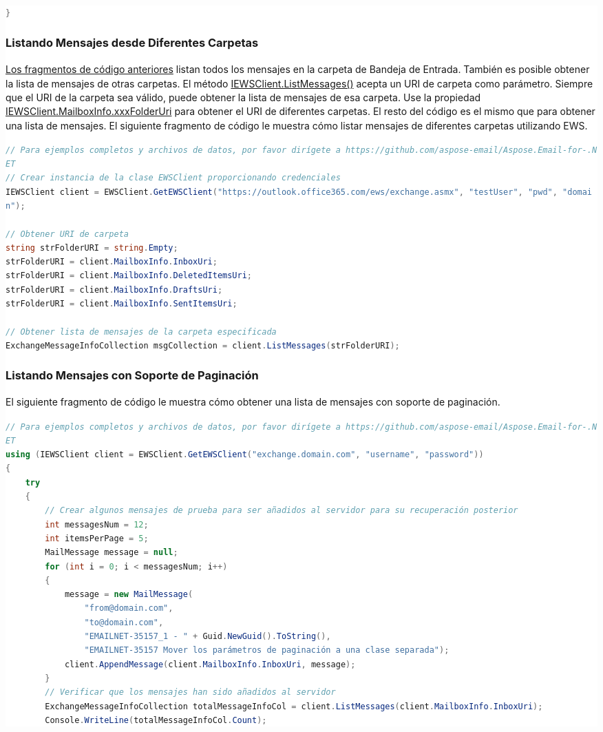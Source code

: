 ```csharp
}
```

### **Listando Mensajes desde Diferentes Carpetas**

[Los fragmentos de código anteriores](#simple-messages-listing) listan todos los mensajes en la carpeta de Bandeja de Entrada. También es posible obtener la lista de mensajes de otras carpetas. El método [IEWSClient.ListMessages()](https://reference.aspose.com/email/net/aspose.email.clients.exchange.webservice/iewsclient/listmessages/) acepta un URI de carpeta como parámetro. Siempre que el URI de la carpeta sea válido, puede obtener la lista de mensajes de esa carpeta. Use la propiedad [IEWSClient.MailboxInfo.xxxFolderUri](https://reference.aspose.com/email/net/aspose.email.clients.exchange/exchangemailboxinfo/#properties) para obtener el URI de diferentes carpetas. El resto del código es el mismo que para obtener una lista de mensajes. El siguiente fragmento de código le muestra cómo listar mensajes de diferentes carpetas utilizando EWS.

```csharp
// Para ejemplos completos y archivos de datos, por favor dirígete a https://github.com/aspose-email/Aspose.Email-for-.NET
// Crear instancia de la clase EWSClient proporcionando credenciales
IEWSClient client = EWSClient.GetEWSClient("https://outlook.office365.com/ews/exchange.asmx", "testUser", "pwd", "domain");

// Obtener URI de carpeta
string strFolderURI = string.Empty;
strFolderURI = client.MailboxInfo.InboxUri;
strFolderURI = client.MailboxInfo.DeletedItemsUri;
strFolderURI = client.MailboxInfo.DraftsUri;
strFolderURI = client.MailboxInfo.SentItemsUri;

// Obtener lista de mensajes de la carpeta especificada
ExchangeMessageInfoCollection msgCollection = client.ListMessages(strFolderURI);
```

### **Listando Mensajes con Soporte de Paginación**

El siguiente fragmento de código le muestra cómo obtener una lista de mensajes con soporte de paginación.

```csharp
// Para ejemplos completos y archivos de datos, por favor dirígete a https://github.com/aspose-email/Aspose.Email-for-.NET
using (IEWSClient client = EWSClient.GetEWSClient("exchange.domain.com", "username", "password"))
{
    try
    {
        // Crear algunos mensajes de prueba para ser añadidos al servidor para su recuperación posterior
        int messagesNum = 12;
        int itemsPerPage = 5;
        MailMessage message = null;
        for (int i = 0; i < messagesNum; i++)
        {
            message = new MailMessage(
                "from@domain.com",
                "to@domain.com",
                "EMAILNET-35157_1 - " + Guid.NewGuid().ToString(),
                "EMAILNET-35157 Mover los parámetros de paginación a una clase separada");
            client.AppendMessage(client.MailboxInfo.InboxUri, message);
        }
        // Verificar que los mensajes han sido añadidos al servidor
        ExchangeMessageInfoCollection totalMessageInfoCol = client.ListMessages(client.MailboxInfo.InboxUri);
        Console.WriteLine(totalMessageInfoCol.Count);

```